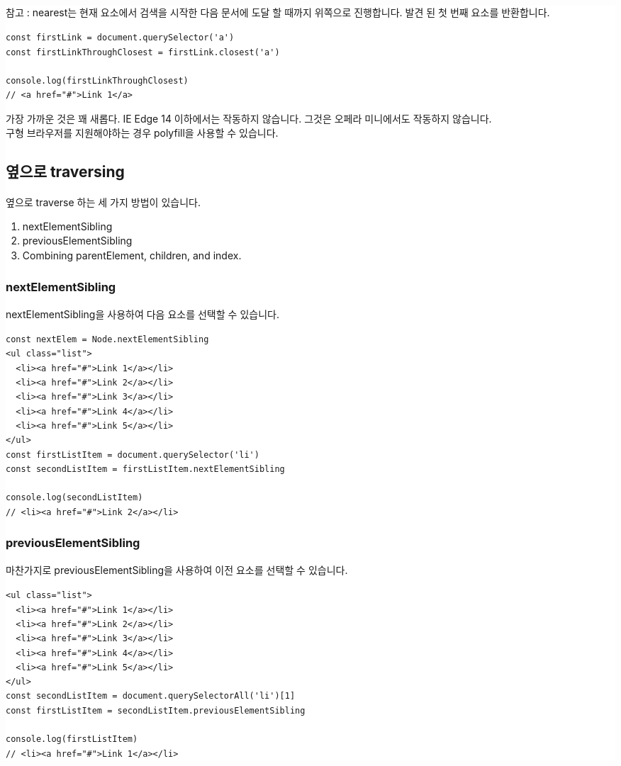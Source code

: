 참고 : nearest는 현재 요소에서 검색을 시작한 다음 문서에 도달 할 때까지 위쪽으로 진행합니다. 발견 된 첫 번째 요소를 반환합니다.  

````
const firstLink = document.querySelector('a')
const firstLinkThroughClosest = firstLink.closest('a')

console.log(firstLinkThroughClosest)
// <a href="#">Link 1</a>
````  

가장 가까운 것은 꽤 새롭다. IE Edge 14 이하에서는 작동하지 않습니다. 그것은 오페라 미니에서도 작동하지 않습니다.  
구형 브라우저를 지원해야하는 경우 polyfill을 사용할 수 있습니다.  

## 옆으로 traversing  

옆으로 traverse 하는 세 가지 방법이 있습니다.  

1. nextElementSibling
2. previousElementSibling
3. Combining parentElement, children, and index.  

### nextElementSibling
nextElementSibling을 사용하여 다음 요소를 선택할 수 있습니다.  

````
const nextElem = Node.nextElementSibling
<ul class="list">
  <li><a href="#">Link 1</a></li>
  <li><a href="#">Link 2</a></li>
  <li><a href="#">Link 3</a></li>
  <li><a href="#">Link 4</a></li>
  <li><a href="#">Link 5</a></li>
</ul>
const firstListItem = document.querySelector('li')
const secondListItem = firstListItem.nextElementSibling

console.log(secondListItem)
// <li><a href="#">Link 2</a></li>
````  

### previousElementSibling
마찬가지로 previousElementSibling을 사용하여 이전 요소를 선택할 수 있습니다.  

````
<ul class="list">
  <li><a href="#">Link 1</a></li>
  <li><a href="#">Link 2</a></li>
  <li><a href="#">Link 3</a></li>
  <li><a href="#">Link 4</a></li>
  <li><a href="#">Link 5</a></li>
</ul>
const secondListItem = document.querySelectorAll('li')[1]
const firstListItem = secondListItem.previousElementSibling

console.log(firstListItem)
// <li><a href="#">Link 1</a></li>
````  
